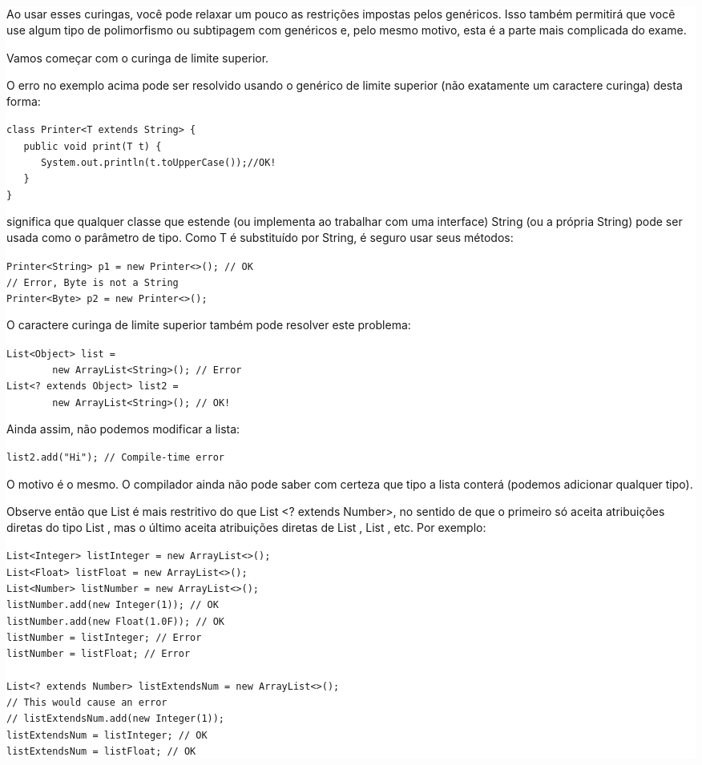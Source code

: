 Ao usar esses curingas, você pode relaxar um pouco as restrições impostas pelos genéricos. Isso também permitirá que você use algum tipo de polimorfismo ou subtipagem com genéricos e, pelo mesmo motivo, esta é a parte mais complicada do exame.

Vamos começar com o curinga de limite superior.

O erro no exemplo acima pode ser resolvido usando o genérico de limite superior (não exatamente um caractere curinga) desta forma:

```
class Printer<T extends String> {
   public void print(T t) {
      System.out.println(t.toUpperCase());//OK!
   }
}
```

<T extends String> significa que qualquer classe que estende (ou implementa ao trabalhar com uma interface) String (ou a própria String) pode ser usada como o parâmetro de tipo. Como T é substituído por String, é seguro usar seus métodos:

```
Printer<String> p1 = new Printer<>(); // OK
// Error, Byte is not a String
Printer<Byte> p2 = new Printer<>(); 
```

O caractere curinga de limite superior também pode resolver este problema:

```
List<Object> list =
        new ArrayList<String>(); // Error
List<? extends Object> list2 =
        new ArrayList<String>(); // OK!
```

Ainda assim, não podemos modificar a lista:

```
list2.add("Hi"); // Compile-time error
```

O motivo é o mesmo. O compilador ainda não pode saber com certeza que tipo a lista conterá (podemos adicionar qualquer tipo).

Observe então que List <Number> é mais restritivo do que List <? extends Number>, no sentido de que o primeiro só aceita atribuições diretas do tipo List <Number>, mas o último aceita atribuições diretas de List <Integer>, List <Float>, etc. Por exemplo:

```
List<Integer> listInteger = new ArrayList<>();
List<Float> listFloat = new ArrayList<>();
List<Number> listNumber = new ArrayList<>();
listNumber.add(new Integer(1)); // OK
listNumber.add(new Float(1.0F)); // OK
listNumber = listInteger; // Error
listNumber = listFloat; // Error

List<? extends Number> listExtendsNum = new ArrayList<>();
// This would cause an error
// listExtendsNum.add(new Integer(1));
listExtendsNum = listInteger; // OK
listExtendsNum = listFloat; // OK
```
